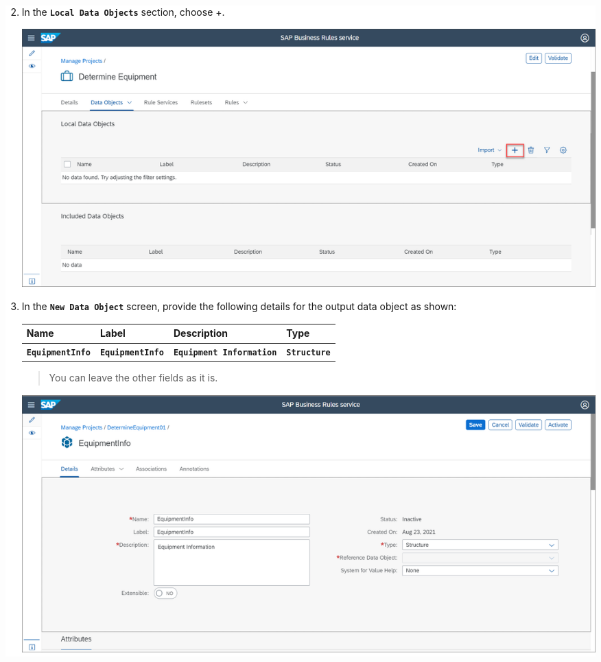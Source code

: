 2. In the **`Local Data Objects`** section, choose +.

    ![new data object](create_do2.png)

3. In the **`New Data Object`** screen, provide the following details for the output data object as shown:

    |  Name    | Label | Description | Type
    |  :------------- | :------------- | :------------- | :-------------
    | **`EquipmentInfo`** | **`EquipmentInfo`** | **`Equipment Information`** | **`Structure`**

    > You can leave the other fields as it is.

    ![data object details](create_do3.png)
